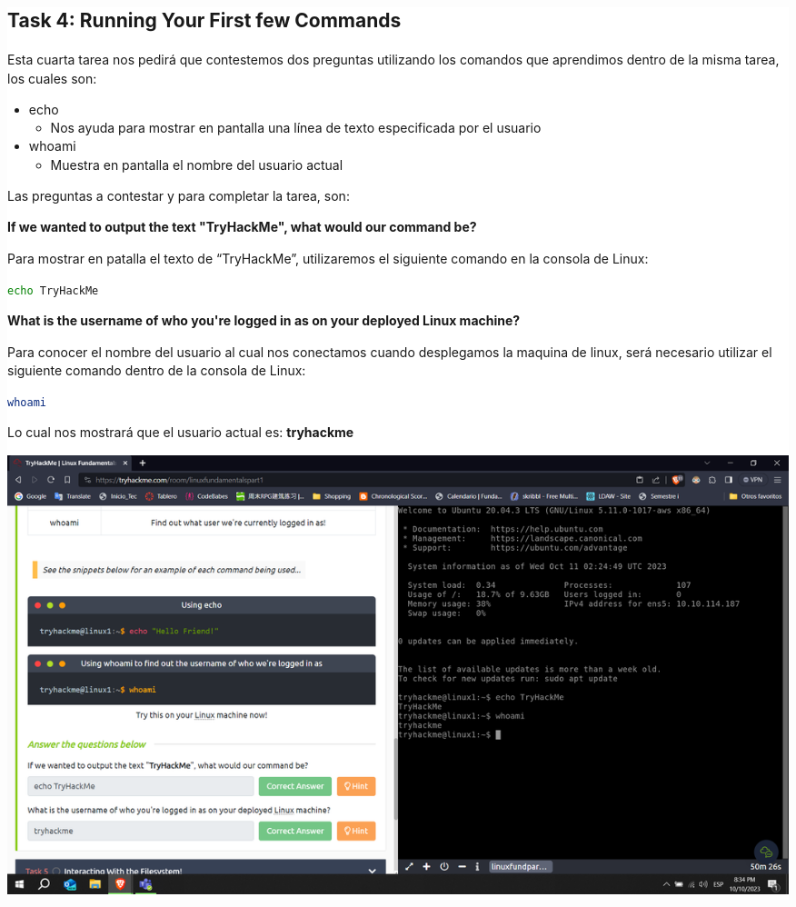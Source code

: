 
## Task 4: Running Your First few Commands

Esta cuarta tarea nos pedirá que contestemos dos preguntas utilizando los comandos que aprendimos dentro de la misma tarea, los cuales son:

- echo
    - Nos ayuda para mostrar en pantalla una línea de texto especificada por el usuario
- whoami
    - Muestra en pantalla el nombre del usuario actual

Las preguntas a contestar y para completar la tarea, son:

**If we wanted to output the text "TryHackMe", what would our command be?**

Para mostrar en patalla el texto de “TryHackMe”, utilizaremos el siguiente comando en la consola de Linux:

```bash
echo TryHackMe
```

**What is the username of who you're logged in as on your deployed Linux machine?**

Para conocer el nombre del usuario al cual nos conectamos cuando desplegamos la maquina de linux, será necesario utilizar el siguiente comando dentro de la consola de Linux:

```bash
whoami
```

Lo cual nos mostrará que el usuario actual es: **tryhackme**

![Untitled](Linux%20Fundamentals%20f6ad001f1e1144c793335d370ad52f8e/Untitled%202.png)
